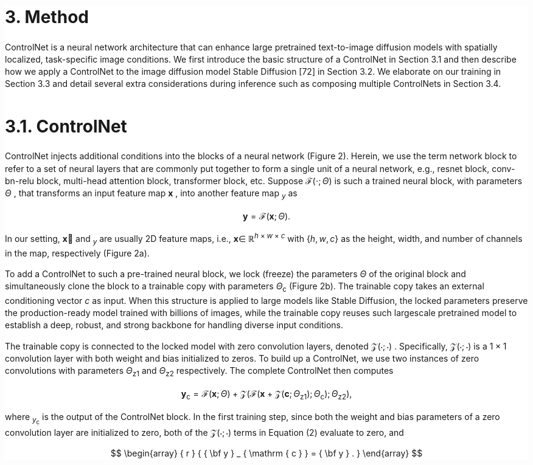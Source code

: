 # 3. Method  

ControlNet is a neural network architecture that can enhance large pretrained text-to-image diffusion models with spatially localized, task-specific image conditions. We first introduce the basic structure of a ControlNet in Section 3.1 and then describe how we apply a ControlNet to the image diffusion model Stable Diffusion [72] in Section 3.2. We elaborate on our training in Section 3.3 and detail several extra considerations during inference such as composing multiple ControlNets in Section 3.4.  

# 3.1. ControlNet  

ControlNet injects additional conditions into the blocks of a neural network (Figure 2). Herein, we use the term network block to refer to a set of neural layers that are commonly put together to form a single unit of a neural network, e.g., resnet block, conv-bn-relu block, multi-head attention block, transformer block, etc. Suppose $\mathcal { F } ( \cdot ; \Theta )$ is such a trained neural block, with parameters $\Theta$ , that transforms an input feature map $\scriptstyle { \pmb x }$ , into another feature map $_ y$ as  

$$
\pmb { y } = \mathcal { F } ( \pmb { x } ; \Theta ) .
$$  

In our setting, $\scriptstyle { \mathbf { { \vec { x } } } }$ and $_ y$ are usually 2D feature maps, i.e., $\pmb { x } \in$ $\mathbb { R } ^ { h \times w \times c }$ with $\{ h , w , c \}$ as the height, width, and number of channels in the map, respectively (Figure 2a).  

To add a ControlNet to such a pre-trained neural block, we lock (freeze) the parameters $\Theta$ of the original block and simultaneously clone the block to a trainable copy with parameters $\Theta _ { \mathrm { c } }$ (Figure 2b). The trainable copy takes an external conditioning vector $c$ as input. When this structure is applied to large models like Stable Diffusion, the locked parameters preserve the production-ready model trained with billions of images, while the trainable copy reuses such largescale pretrained model to establish a deep, robust, and strong backbone for handling diverse input conditions.  

The trainable copy is connected to the locked model with zero convolution layers, denoted $\mathcal { Z } ( \cdot ; \cdot )$ . Specifically, $\mathcal { Z } ( \cdot ; \cdot )$ is a $1 \times 1$ convolution layer with both weight and bias initialized to zeros. To build up a ControlNet, we use two instances of zero convolutions with parameters $\Theta _ { \mathrm { z 1 } }$ and $\Theta _ { \mathrm { z } 2 }$ respectively. The complete ControlNet then computes  

$$
\pmb { y } _ { \mathrm { c } } = \mathscr { F } ( \pmb { x } ; \Theta ) + \mathscr { Z } ( \mathscr { F } ( \pmb { x } + \mathscr { Z } ( \pmb { c } ; \Theta _ { \mathrm { z 1 } } ) ; \Theta _ { \mathrm { c } } ) ; \Theta _ { \mathrm { z 2 } } ) ,
$$  

where $_ { y _ { \mathrm { c } } }$ is the output of the ControlNet block. In the first training step, since both the weight and bias parameters of a zero convolution layer are initialized to zero, both of the $\mathcal { Z } ( \cdot ; \cdot )$ terms in Equation (2) evaluate to zero, and  

$$
\begin{array} { r } { { \bf y } _ { \mathrm { c } } = { \bf y } . } \end{array}
$$  
